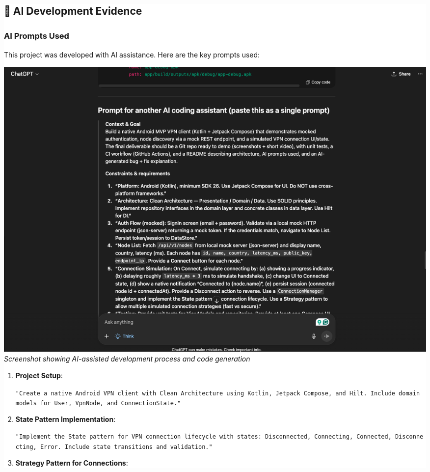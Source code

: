 ## 🤖 AI Development Evidence

### AI Prompts Used

This project was developed with AI assistance. Here are the key prompts used:

![AI Development Process](docs/ai-screenshots/detailed-breakdown.png)
*Screenshot showing AI-assisted development process and code generation*

1. **Project Setup**:

   ```
   "Create a native Android VPN client with Clean Architecture using Kotlin, Jetpack Compose, and Hilt. Include domain models for User, VpnNode, and ConnectionState."
   ```

2. **State Pattern Implementation**:

   ```
   "Implement the State pattern for VPN connection lifecycle with states: Disconnected, Connecting, Connected, Disconnecting, Error. Include state transitions and validation."
   ```

3. **Strategy Pattern for Connections**:
